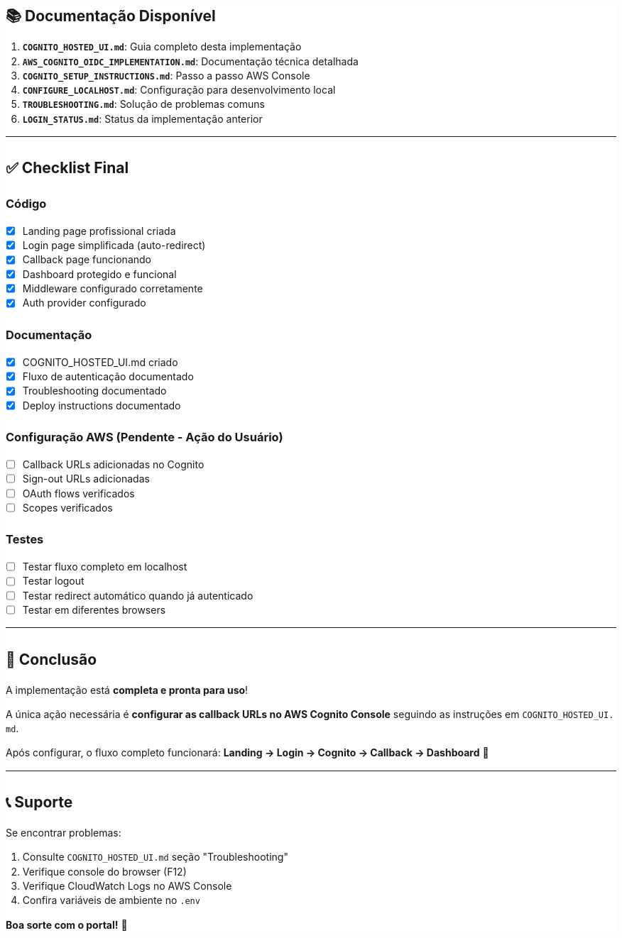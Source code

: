 
## 📚 Documentação Disponível

1. **`COGNITO_HOSTED_UI.md`**: Guia completo desta implementação
2. **`AWS_COGNITO_OIDC_IMPLEMENTATION.md`**: Documentação técnica detalhada
3. **`COGNITO_SETUP_INSTRUCTIONS.md`**: Passo a passo AWS Console
4. **`CONFIGURE_LOCALHOST.md`**: Configuração para desenvolvimento local
5. **`TROUBLESHOOTING.md`**: Solução de problemas comuns
6. **`LOGIN_STATUS.md`**: Status da implementação anterior

---

## ✅ Checklist Final

### Código
- [x] Landing page profissional criada
- [x] Login page simplificada (auto-redirect)
- [x] Callback page funcionando
- [x] Dashboard protegido e funcional
- [x] Middleware configurado corretamente
- [x] Auth provider configurado

### Documentação
- [x] COGNITO_HOSTED_UI.md criado
- [x] Fluxo de autenticação documentado
- [x] Troubleshooting documentado
- [x] Deploy instructions documentado

### Configuração AWS (Pendente - Ação do Usuário)
- [ ] Callback URLs adicionadas no Cognito
- [ ] Sign-out URLs adicionadas
- [ ] OAuth flows verificados
- [ ] Scopes verificados

### Testes
- [ ] Testar fluxo completo em localhost
- [ ] Testar logout
- [ ] Testar redirect automático quando já autenticado
- [ ] Testar em diferentes browsers

---

## 🎉 Conclusão

A implementação está **completa e pronta para uso**!

A única ação necessária é **configurar as callback URLs no AWS Cognito Console** seguindo as instruções em `COGNITO_HOSTED_UI.md`.

Após configurar, o fluxo completo funcionará:
**Landing → Login → Cognito → Callback → Dashboard** 🚀

---

## 📞 Suporte

Se encontrar problemas:
1. Consulte `COGNITO_HOSTED_UI.md` seção "Troubleshooting"
2. Verifique console do browser (F12)
3. Verifique CloudWatch Logs no AWS Console
4. Confira variáveis de ambiente no `.env`

**Boa sorte com o portal!** 🎯

